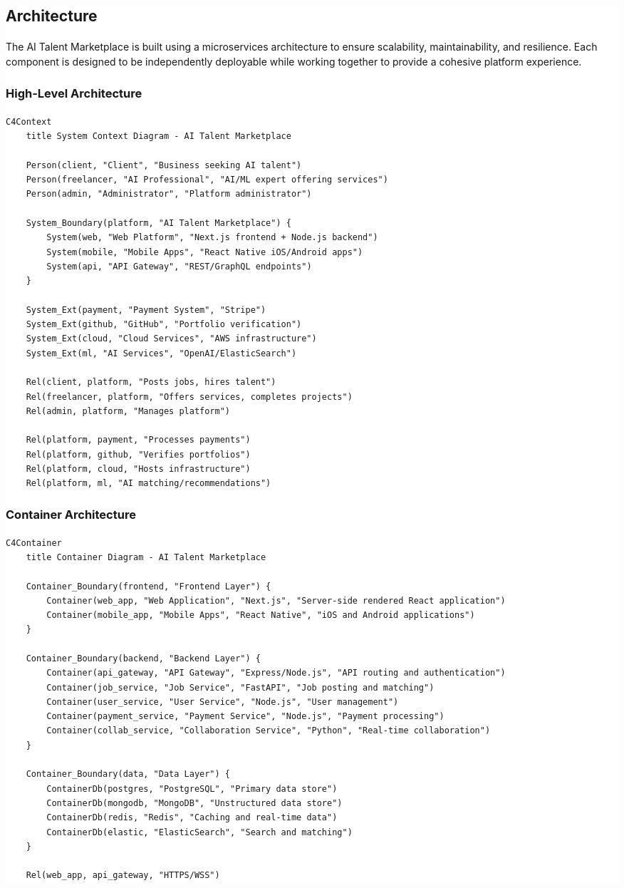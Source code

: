 ## Architecture

The AI Talent Marketplace is built using a microservices architecture to ensure scalability, maintainability, and resilience. Each component is designed to be independently deployable while working together to provide a cohesive platform experience.

### High-Level Architecture

```mermaid
C4Context
    title System Context Diagram - AI Talent Marketplace

    Person(client, "Client", "Business seeking AI talent")
    Person(freelancer, "AI Professional", "AI/ML expert offering services")
    Person(admin, "Administrator", "Platform administrator")

    System_Boundary(platform, "AI Talent Marketplace") {
        System(web, "Web Platform", "Next.js frontend + Node.js backend")
        System(mobile, "Mobile Apps", "React Native iOS/Android apps")
        System(api, "API Gateway", "REST/GraphQL endpoints")
    }

    System_Ext(payment, "Payment System", "Stripe")
    System_Ext(github, "GitHub", "Portfolio verification")
    System_Ext(cloud, "Cloud Services", "AWS infrastructure")
    System_Ext(ml, "AI Services", "OpenAI/ElasticSearch")

    Rel(client, platform, "Posts jobs, hires talent")
    Rel(freelancer, platform, "Offers services, completes projects")
    Rel(admin, platform, "Manages platform")
    
    Rel(platform, payment, "Processes payments")
    Rel(platform, github, "Verifies portfolios")
    Rel(platform, cloud, "Hosts infrastructure")
    Rel(platform, ml, "AI matching/recommendations")
```

### Container Architecture

```mermaid
C4Container
    title Container Diagram - AI Talent Marketplace

    Container_Boundary(frontend, "Frontend Layer") {
        Container(web_app, "Web Application", "Next.js", "Server-side rendered React application")
        Container(mobile_app, "Mobile Apps", "React Native", "iOS and Android applications")
    }

    Container_Boundary(backend, "Backend Layer") {
        Container(api_gateway, "API Gateway", "Express/Node.js", "API routing and authentication")
        Container(job_service, "Job Service", "FastAPI", "Job posting and matching")
        Container(user_service, "User Service", "Node.js", "User management")
        Container(payment_service, "Payment Service", "Node.js", "Payment processing")
        Container(collab_service, "Collaboration Service", "Python", "Real-time collaboration")
    }

    Container_Boundary(data, "Data Layer") {
        ContainerDb(postgres, "PostgreSQL", "Primary data store")
        ContainerDb(mongodb, "MongoDB", "Unstructured data store")
        ContainerDb(redis, "Redis", "Caching and real-time data")
        ContainerDb(elastic, "ElasticSearch", "Search and matching")
    }

    Rel(web_app, api_gateway, "HTTPS/WSS")
```